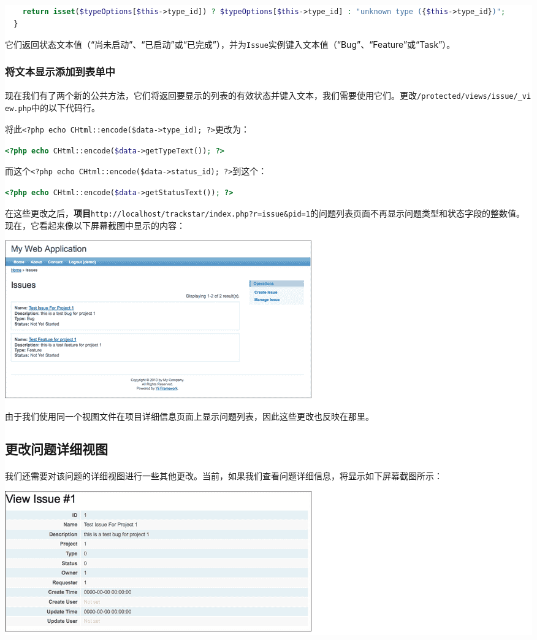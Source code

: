 ```php
    return isset($typeOptions[$this->type_id]) ? $typeOptions[$this->type_id] : "unknown type ({$this->type_id})";
  }
```

它们返回状态文本值（“尚未启动”、“已启动”或“已完成”），并为`Issue`实例键入文本值（“Bug”、“Feature”或“Task”）。

### 将文本显示添加到表单中

现在我们有了两个新的公共方法，它们将返回要显示的列表的有效状态并键入文本，我们需要使用它们。更改`/protected/views/issue/_view.php`中的以下代码行。

将此`<?php echo CHtml::encode($data->type_id); ?>`更改为：

```php
<?php echo CHtml::encode($data->getTypeText()); ?>
```

而这个`<?php echo CHtml::encode($data->status_id); ?>`到这个：

```php
<?php echo CHtml::encode($data->getStatusText()); ?>
```

在这些更改之后，**项目**`http://localhost/trackstar/index.php?r=issue&pid=1`的问题列表页面不再显示问题类型和状态字段的整数值。现在，它看起来像以下屏幕截图中显示的内容：

![Adding the text display to the form](img/8727_05_13.jpg)

由于我们使用同一个视图文件在项目详细信息页面上显示问题列表，因此这些更改也反映在那里。

## 更改问题详细视图

我们还需要对该问题的详细视图进行一些其他更改。当前，如果我们查看问题详细信息，将显示如下屏幕截图所示：

![Changing the issue detail view](img/8727_05_14.jpg)

